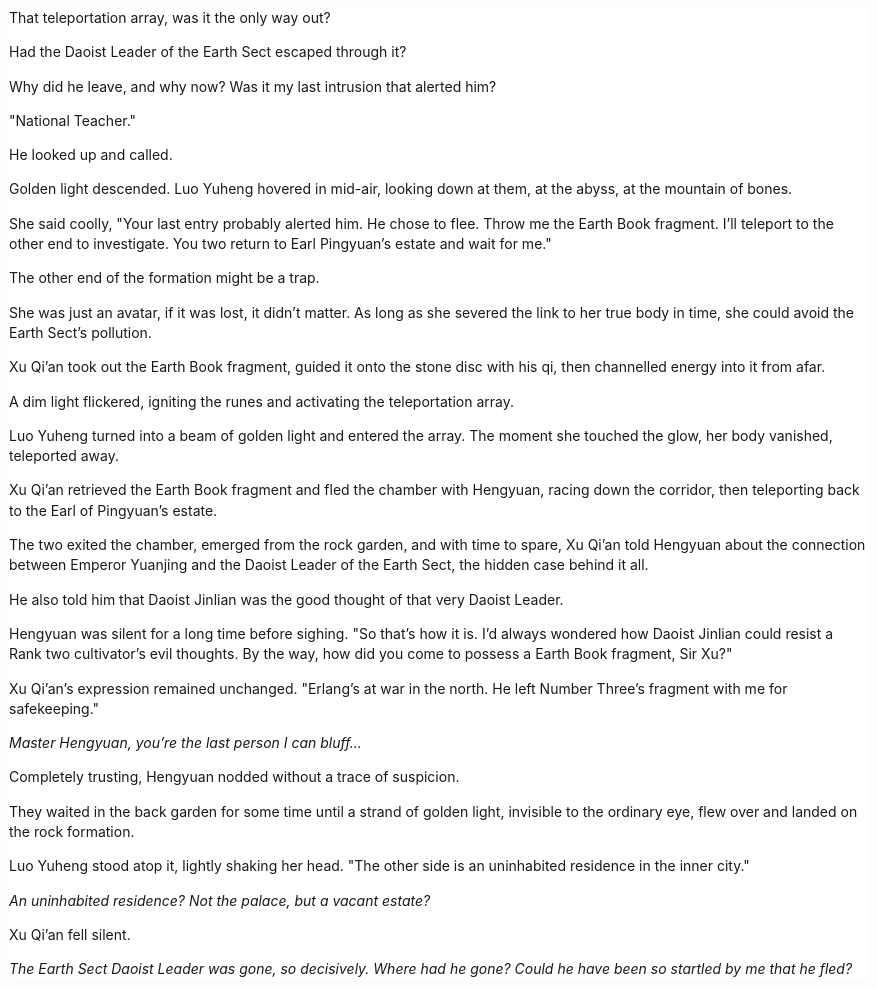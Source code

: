 That teleportation array, was it the only way out?

Had the Daoist Leader of the Earth Sect escaped through it?

Why did he leave, and why now? Was it my last intrusion that alerted him?

"National Teacher."

He looked up and called.

Golden light descended. Luo Yuheng hovered in mid-air, looking down at them, at the abyss, at the mountain of bones.

She said coolly, "Your last entry probably alerted him. He chose to flee. Throw me the Earth Book fragment. I’ll teleport to the other end to investigate. You two return to Earl Pingyuan’s estate and wait for me."

The other end of the formation might be a trap.

She was just an avatar, if it was lost, it didn’t matter. As long as she severed the link to her true body in time, she could avoid the Earth Sect’s pollution.

Xu Qi’an took out the Earth Book fragment, guided it onto the stone disc with his qi, then channelled energy into it from afar.

A dim light flickered, igniting the runes and activating the teleportation array.

Luo Yuheng turned into a beam of golden light and entered the array. The moment she touched the glow, her body vanished, teleported away.

Xu Qi’an retrieved the Earth Book fragment and fled the chamber with Hengyuan, racing down the corridor, then teleporting back to the Earl of Pingyuan’s estate.

The two exited the chamber, emerged from the rock garden, and with time to spare, Xu Qi’an told Hengyuan about the connection between Emperor Yuanjing and the Daoist Leader of the Earth Sect, the hidden case behind it all.

He also told him that Daoist Jinlian was the good thought of that very Daoist Leader.

Hengyuan was silent for a long time before sighing. "So that’s how it is. I’d always wondered how Daoist Jinlian could resist a Rank two cultivator’s evil thoughts. By the way, how did you come to possess a Earth Book fragment, Sir Xu?"

Xu Qi’an’s expression remained unchanged. "Erlang’s at war in the north. He left Number Three’s fragment with me for safekeeping."

*Master Hengyuan, you’re the last person I can bluff...*

Completely trusting, Hengyuan nodded without a trace of suspicion.

They waited in the back garden for some time until a strand of golden light, invisible to the ordinary eye, flew over and landed on the rock formation.

Luo Yuheng stood atop it, lightly shaking her head. "The other side is an uninhabited residence in the inner city."

*An uninhabited residence? Not the palace, but a vacant estate?*

Xu Qi’an fell silent.

*The Earth Sect Daoist Leader was gone, so decisively. Where had he gone? Could he have been so startled by me that he fled?*
